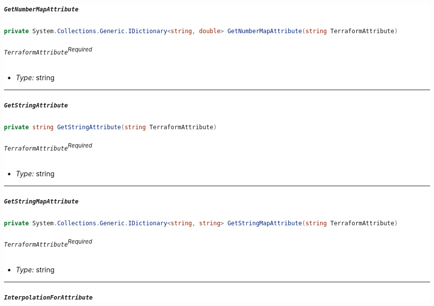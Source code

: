 
##### `GetNumberMapAttribute` <a name="GetNumberMapAttribute" id="@cdktf/provider-mongodbatlas.customDbRole.CustomDbRoleActionsOutputReference.getNumberMapAttribute"></a>

```csharp
private System.Collections.Generic.IDictionary<string, double> GetNumberMapAttribute(string TerraformAttribute)
```

###### `TerraformAttribute`<sup>Required</sup> <a name="TerraformAttribute" id="@cdktf/provider-mongodbatlas.customDbRole.CustomDbRoleActionsOutputReference.getNumberMapAttribute.parameter.terraformAttribute"></a>

- *Type:* string

---

##### `GetStringAttribute` <a name="GetStringAttribute" id="@cdktf/provider-mongodbatlas.customDbRole.CustomDbRoleActionsOutputReference.getStringAttribute"></a>

```csharp
private string GetStringAttribute(string TerraformAttribute)
```

###### `TerraformAttribute`<sup>Required</sup> <a name="TerraformAttribute" id="@cdktf/provider-mongodbatlas.customDbRole.CustomDbRoleActionsOutputReference.getStringAttribute.parameter.terraformAttribute"></a>

- *Type:* string

---

##### `GetStringMapAttribute` <a name="GetStringMapAttribute" id="@cdktf/provider-mongodbatlas.customDbRole.CustomDbRoleActionsOutputReference.getStringMapAttribute"></a>

```csharp
private System.Collections.Generic.IDictionary<string, string> GetStringMapAttribute(string TerraformAttribute)
```

###### `TerraformAttribute`<sup>Required</sup> <a name="TerraformAttribute" id="@cdktf/provider-mongodbatlas.customDbRole.CustomDbRoleActionsOutputReference.getStringMapAttribute.parameter.terraformAttribute"></a>

- *Type:* string

---

##### `InterpolationForAttribute` <a name="InterpolationForAttribute" id="@cdktf/provider-mongodbatlas.customDbRole.CustomDbRoleActionsOutputReference.interpolationForAttribute"></a>
